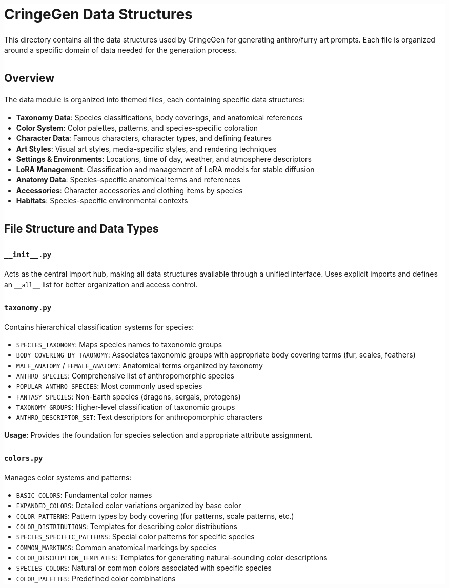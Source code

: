 # CringeGen Data Structures

This directory contains all the data structures used by CringeGen for generating anthro/furry art prompts. Each file is organized around a specific domain of data needed for the generation process.

## Overview

The data module is organized into themed files, each containing specific data structures:

- **Taxonomy Data**: Species classifications, body coverings, and anatomical references
- **Color System**: Color palettes, patterns, and species-specific coloration
- **Character Data**: Famous characters, character types, and defining features
- **Art Styles**: Visual art styles, media-specific styles, and rendering techniques
- **Settings & Environments**: Locations, time of day, weather, and atmosphere descriptors
- **LoRA Management**: Classification and management of LoRA models for stable diffusion
- **Anatomy Data**: Species-specific anatomical terms and references
- **Accessories**: Character accessories and clothing items by species
- **Habitats**: Species-specific environmental contexts

## File Structure and Data Types

### `__init__.py`

Acts as the central import hub, making all data structures available through a unified interface. Uses explicit imports and defines an `__all__` list for better organization and access control.

### `taxonomy.py`

Contains hierarchical classification systems for species:

- `SPECIES_TAXONOMY`: Maps species names to taxonomic groups
- `BODY_COVERING_BY_TAXONOMY`: Associates taxonomic groups with appropriate body covering terms (fur, scales, feathers)
- `MALE_ANATOMY` / `FEMALE_ANATOMY`: Anatomical terms organized by taxonomy
- `ANTHRO_SPECIES`: Comprehensive list of anthropomorphic species
- `POPULAR_ANTHRO_SPECIES`: Most commonly used species
- `FANTASY_SPECIES`: Non-Earth species (dragons, sergals, protogens)
- `TAXONOMY_GROUPS`: Higher-level classification of taxonomic groups
- `ANTHRO_DESCRIPTOR_SET`: Text descriptors for anthropomorphic characters

**Usage**: Provides the foundation for species selection and appropriate attribute assignment.

### `colors.py`

Manages color systems and patterns:

- `BASIC_COLORS`: Fundamental color names
- `EXPANDED_COLORS`: Detailed color variations organized by base color
- `COLOR_PATTERNS`: Pattern types by body covering (fur patterns, scale patterns, etc.)
- `COLOR_DISTRIBUTIONS`: Templates for describing color distributions
- `SPECIES_SPECIFIC_PATTERNS`: Special color patterns for specific species
- `COMMON_MARKINGS`: Common anatomical markings by species
- `COLOR_DESCRIPTION_TEMPLATES`: Templates for generating natural-sounding color descriptions
- `SPECIES_COLORS`: Natural or common colors associated with specific species
- `COLOR_PALETTES`: Predefined color combinations

